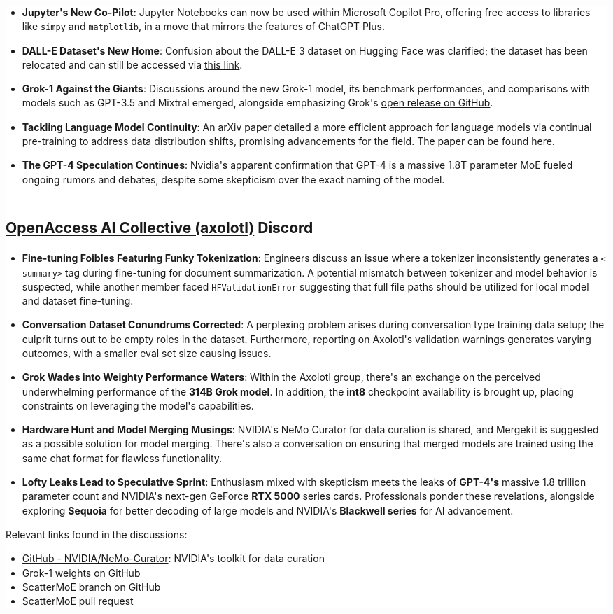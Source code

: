 - **Jupyter's New Co-Pilot**: Jupyter Notebooks can now be used within Microsoft Copilot Pro, offering free access to libraries like `simpy` and `matplotlib`, in a move that mirrors the features of ChatGPT Plus.

- **DALL-E Dataset's New Home**: Confusion about the DALL-E 3 dataset on Hugging Face was clarified; the dataset has been relocated and can still be accessed via [this link](https://huggingface.co/datasets/OpenDatasets/dalle-3-dataset).

- **Grok-1 Against the Giants**: Discussions around the new Grok-1 model, its benchmark performances, and comparisons with models such as GPT-3.5 and Mixtral emerged, alongside emphasizing Grok's [open release on GitHub](https://github.com/xai-org/grok-1).

- **Tackling Language Model Continuity**: An arXiv paper detailed a more efficient approach for language models via continual pre-training to address data distribution shifts, promising advancements for the field. The paper can be found [here](https://arxiv.org/abs/2403.08763).

- **The GPT-4 Speculation Continues**: Nvidia's apparent confirmation that GPT-4 is a massive 1.8T parameter MoE fueled ongoing rumors and debates, despite some skepticism over the exact naming of the model.



---



## [OpenAccess AI Collective (axolotl)](https://discord.com/channels/1104757954588196865) Discord

- **Fine-tuning Foibles Featuring Funky Tokenization**: Engineers discuss an issue where a tokenizer inconsistently generates a `<summary>` tag during fine-tuning for document summarization. A potential mismatch between tokenizer and model behavior is suspected, while another member faced `HFValidationError` suggesting that full file paths should be utilized for local model and dataset fine-tuning.

- **Conversation Dataset Conundrums Corrected**: A perplexing problem arises during conversation type training data setup; the culprit turns out to be empty roles in the dataset. Furthermore, reporting on Axolotl's validation warnings generates varying outcomes, with a smaller eval set size causing issues.

- **Grok Wades into Weighty Performance Waters**: Within the Axolotl group, there's an exchange on the perceived underwhelming performance of the **314B Grok model**. In addition, the **int8** checkpoint availability is brought up, placing constraints on leveraging the model's capabilities.

- **Hardware Hunt and Model Merging Musings**: NVIDIA's NeMo Curator for data curation is shared, and Mergekit is suggested as a possible solution for model merging. There's also a conversation on ensuring that merged models are trained using the same chat format for flawless functionality.

- **Lofty Leaks Lead to Speculative Sprint**: Enthusiasm mixed with skepticism meets the leaks of **GPT-4's** massive 1.8 trillion parameter count and NVIDIA's next-gen GeForce **RTX 5000** series cards. Professionals ponder these revelations, alongside exploring **Sequoia** for better decoding of large models and NVIDIA's **Blackwell series** for AI advancement.

Relevant links found in the discussions:
- [GitHub - NVIDIA/NeMo-Curator](https://github.com/NVIDIA/NeMo-Curator): NVIDIA's toolkit for data curation
- [Grok-1 weights on GitHub](https://github.com/xai-org/grok-1)
- [ScatterMoE branch on GitHub](https://github.com/OpenAccess-AI-Collective/axolotl/tree/scatter_moe)
- [ScatterMoE pull request](https://github.com/OpenAccess-AI-Collective/axolotl/pull/1407)
